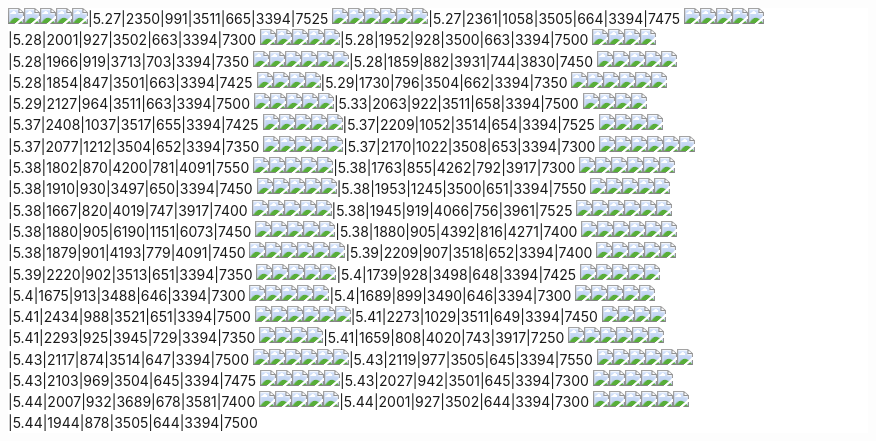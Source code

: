 ![](/item/3033.png)![](/item/3508.png)![](/item/1001.png)![](/item/1055.png)![](/item/1037.png)|5.27|2350|991|3511|665|3394|7525
![](/item/6695.png)![](/item/3508.png)![](/item/1001.png)![](/item/1055.png)![](/item/1037.png)![](/item/1036.png)|5.27|2361|1058|3505|664|3394|7475
![](/item/6696.png)![](/item/3091.png)![](/item/1001.png)![](/item/1055.png)![](/item/1036.png)|5.28|2001|927|3502|663|3394|7300
![](/item/3091.png)![](/item/6694.png)![](/item/1001.png)![](/item/1055.png)![](/item/1036.png)|5.28|1952|928|3500|663|3394|7500
![](/item/3074.png)![](/item/3091.png)![](/item/1001.png)![](/item/1055.png)|5.28|1966|919|3713|703|3394|7350
![](/item/3091.png)![](/item/6609.png)![](/item/1001.png)![](/item/1055.png)![](/item/1036.png)![](/item/1036.png)|5.28|1859|882|3931|744|3830|7450
![](/item/6696.png)![](/item/3085.png)![](/item/1001.png)![](/item/1055.png)![](/item/1037.png)|5.28|1854|847|3501|663|3394|7425
![](/item/6675.png)![](/item/3115.png)![](/item/1001.png)![](/item/1055.png)|5.29|1730|796|3504|662|3394|7350
![](/item/3087.png)![](/item/3006.png)![](/item/1055.png)![](/item/1038.png)![](/item/1038.png)![](/item/1036.png)|5.29|2127|964|3511|663|3394|7500
![](/item/6675.png)![](/item/3094.png)![](/item/1001.png)![](/item/1055.png)![](/item/1036.png)|5.33|2063|922|3511|658|3394|7500
![](/item/3142.png)![](/item/3094.png)![](/item/1055.png)![](/item/1037.png)|5.37|2408|1037|3517|655|3394|7425
![](/item/3095.png)![](/item/3508.png)![](/item/1001.png)![](/item/1055.png)![](/item/1037.png)|5.37|2209|1052|3514|654|3394|7525
![](/item/6671.png)![](/item/6694.png)![](/item/1001.png)![](/item/1055.png)|5.37|2077|1212|3504|652|3394|7350
![](/item/3095.png)![](/item/6694.png)![](/item/1001.png)![](/item/1055.png)![](/item/1036.png)|5.37|2170|1022|3508|653|3394|7300
![](/item/6672.png)![](/item/3071.png)![](/item/1001.png)![](/item/1055.png)![](/item/1036.png)![](/item/1036.png)|5.38|1802|870|4200|781|4091|7550
![](/item/6672.png)![](/item/6630.png)![](/item/1001.png)![](/item/1055.png)![](/item/1036.png)|5.38|1763|855|4262|792|3917|7300
![](/item/6672.png)![](/item/3139.png)![](/item/1001.png)![](/item/1055.png)![](/item/1036.png)![](/item/1036.png)|5.38|1910|930|3497|650|3394|7450
![](/item/6671.png)![](/item/3094.png)![](/item/1055.png)![](/item/1036.png)![](/item/1036.png)|5.38|1953|1245|3500|651|3394|7550
![](/item/6672.png)![](/item/6632.png)![](/item/1001.png)![](/item/1055.png)![](/item/1036.png)|5.38|1667|820|4019|747|3917|7400
![](/item/6672.png)![](/item/3814.png)![](/item/1001.png)![](/item/1055.png)![](/item/1037.png)|5.38|1945|919|4066|756|3961|7525
![](/item/6672.png)![](/item/3026.png)![](/item/1001.png)![](/item/1055.png)![](/item/1036.png)![](/item/1036.png)|5.38|1880|905|6190|1151|6073|7450
![](/item/6672.png)![](/item/6333.png)![](/item/1001.png)![](/item/1055.png)![](/item/1036.png)|5.38|1880|905|4392|816|4271|7400
![](/item/6672.png)![](/item/3181.png)![](/item/1001.png)![](/item/1055.png)![](/item/1036.png)![](/item/1036.png)|5.38|1879|901|4193|779|4091|7450
![](/item/3006.png)![](/item/3508.png)![](/item/1055.png)![](/item/1038.png)![](/item/1038.png)![](/item/1036.png)|5.39|2209|907|3518|652|3394|7400
![](/item/3006.png)![](/item/6694.png)![](/item/1055.png)![](/item/1038.png)![](/item/1038.png)|5.39|2220|902|3513|651|3394|7350
![](/item/3095.png)![](/item/3085.png)![](/item/1001.png)![](/item/1055.png)![](/item/1037.png)|5.4|1739|928|3498|648|3394|7425
![](/item/3091.png)![](/item/3094.png)![](/item/1001.png)![](/item/1055.png)![](/item/1036.png)|5.4|1675|913|3488|646|3394|7300
![](/item/3087.png)![](/item/3115.png)![](/item/1001.png)![](/item/1055.png)![](/item/1036.png)|5.4|1689|899|3490|646|3394|7300
![](/item/6675.png)![](/item/3033.png)![](/item/1001.png)![](/item/1055.png)![](/item/1036.png)|5.41|2434|988|3521|651|3394|7500
![](/item/6675.png)![](/item/6695.png)![](/item/1001.png)![](/item/1055.png)![](/item/1036.png)![](/item/1036.png)|5.41|2273|1029|3511|649|3394|7450
![](/item/6675.png)![](/item/3072.png)![](/item/1001.png)![](/item/1055.png)|5.41|2293|925|3945|729|3394|7350
![](/item/3091.png)![](/item/6631.png)![](/item/1001.png)![](/item/1055.png)|5.41|1659|808|4020|743|3917|7250
![](/item/3179.png)![](/item/3046.png)![](/item/1001.png)![](/item/1055.png)![](/item/1038.png)![](/item/1036.png)|5.43|2117|874|3514|647|3394|7500
![](/item/3004.png)![](/item/3124.png)![](/item/1001.png)![](/item/1055.png)![](/item/1036.png)![](/item/1036.png)|5.43|2119|977|3505|645|3394|7550
![](/item/3179.png)![](/item/3124.png)![](/item/1001.png)![](/item/1055.png)![](/item/1037.png)![](/item/1036.png)|5.43|2103|969|3504|645|3394|7475
![](/item/6693.png)![](/item/3124.png)![](/item/1001.png)![](/item/1055.png)![](/item/1036.png)|5.43|2027|942|3501|645|3394|7300
![](/item/3091.png)![](/item/6692.png)![](/item/1001.png)![](/item/1055.png)![](/item/1036.png)|5.44|2007|932|3689|678|3581|7400
![](/item/6693.png)![](/item/3091.png)![](/item/1001.png)![](/item/1055.png)![](/item/1036.png)|5.44|2001|927|3502|644|3394|7300
![](/item/3179.png)![](/item/3085.png)![](/item/1001.png)![](/item/1055.png)![](/item/1038.png)![](/item/1036.png)|5.44|1944|878|3505|644|3394|7500